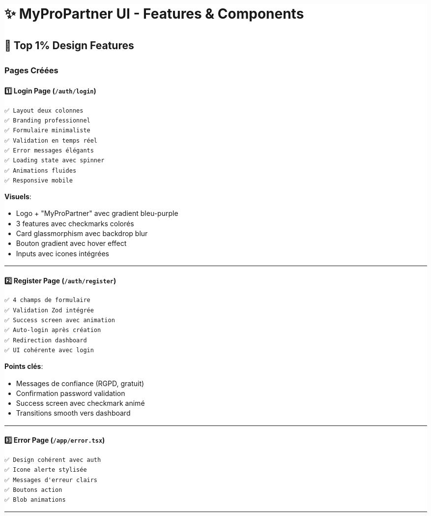 # ✨ MyProPartner UI - Features & Components

## 🎯 Top 1% Design Features

### Pages Créées

#### 1️⃣ **Login Page** (`/auth/login`)

```
✅ Layout deux colonnes
✅ Branding professionnel
✅ Formulaire minimaliste
✅ Validation en temps réel
✅ Error messages élégants
✅ Loading state avec spinner
✅ Animations fluides
✅ Responsive mobile
```

**Visuels**:

-   Logo + "MyProPartner" avec gradient bleu-purple
-   3 features avec checkmarks colorés
-   Card glassmorphism avec backdrop blur
-   Bouton gradient avec hover effect
-   Inputs avec icones intégrées

---

#### 2️⃣ **Register Page** (`/auth/register`)

```
✅ 4 champs de formulaire
✅ Validation Zod intégrée
✅ Success screen avec animation
✅ Auto-login après création
✅ Redirection dashboard
✅ UI cohérente avec login
```

**Points clés**:

-   Messages de confiance (RGPD, gratuit)
-   Confirmation password validation
-   Success screen avec checkmark animé
-   Transitions smooth vers dashboard

---

#### 3️⃣ **Error Page** (`/app/error.tsx`)

```
✅ Design cohérent avec auth
✅ Icone alerte stylisée
✅ Messages d'erreur clairs
✅ Boutons action
✅ Blob animations
```

---